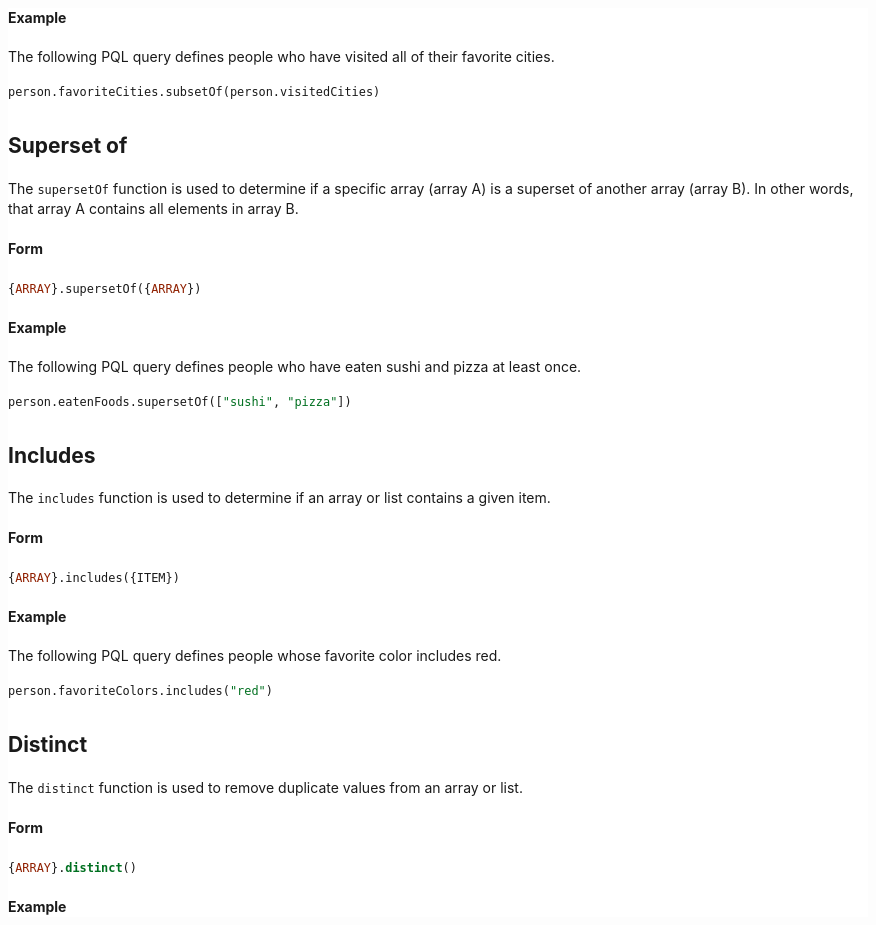 #### Example

The following PQL query defines people who have visited all of their favorite cities.

```sql
person.favoriteCities.subsetOf(person.visitedCities)
```

## Superset of

The `supersetOf` function is used to determine if a specific array (array A) is a superset of another array (array B). In other words, that array A contains all elements in array B.

#### Form

```sql
{ARRAY}.supersetOf({ARRAY})
```

#### Example

The following PQL query defines people who have eaten sushi and pizza at least once.

```sql
person.eatenFoods.supersetOf(["sushi", "pizza"])
```

## Includes

The `includes` function is used to determine if an array or list contains a given item.

#### Form

```sql
{ARRAY}.includes({ITEM})
```

#### Example

The following PQL query defines people whose favorite color includes red.

```sql
person.favoriteColors.includes("red")
```

## Distinct

The `distinct` function is used to remove duplicate values from an array or list.

#### Form

```sql
{ARRAY}.distinct()
```

#### Example
